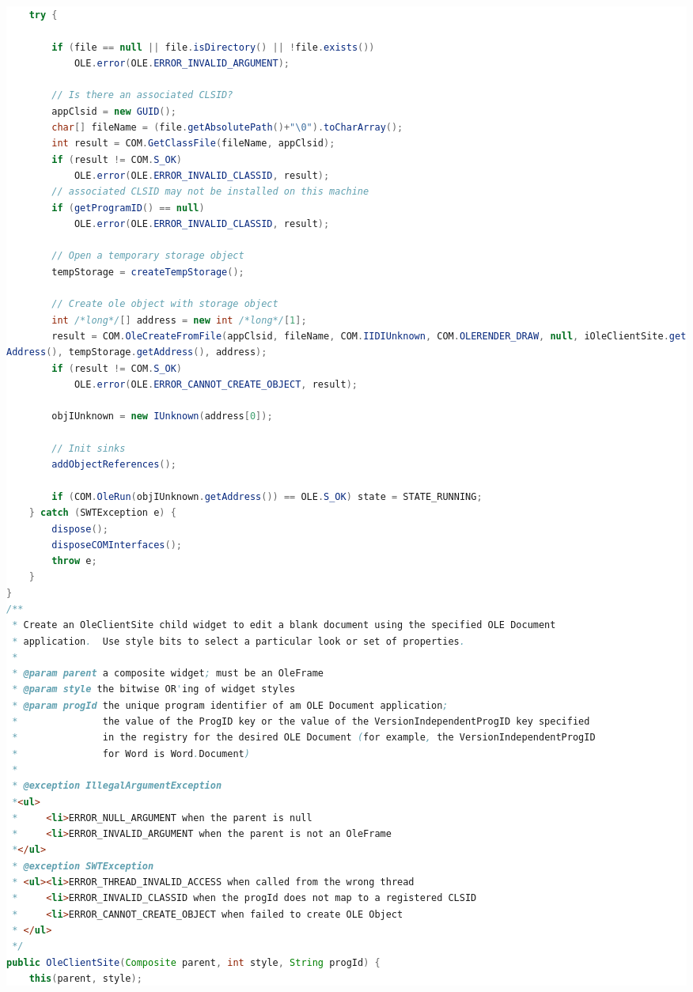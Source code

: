```java
	try {

		if (file == null || file.isDirectory() || !file.exists())
			OLE.error(OLE.ERROR_INVALID_ARGUMENT);
			
		// Is there an associated CLSID?
		appClsid = new GUID();
		char[] fileName = (file.getAbsolutePath()+"\0").toCharArray();
		int result = COM.GetClassFile(fileName, appClsid);
		if (result != COM.S_OK)
			OLE.error(OLE.ERROR_INVALID_CLASSID, result);
		// associated CLSID may not be installed on this machine
		if (getProgramID() == null)
			OLE.error(OLE.ERROR_INVALID_CLASSID, result);
			
		// Open a temporary storage object
		tempStorage = createTempStorage();

		// Create ole object with storage object
		int /*long*/[] address = new int /*long*/[1];
		result = COM.OleCreateFromFile(appClsid, fileName, COM.IIDIUnknown, COM.OLERENDER_DRAW, null, iOleClientSite.getAddress(), tempStorage.getAddress(), address);
		if (result != COM.S_OK)
			OLE.error(OLE.ERROR_CANNOT_CREATE_OBJECT, result);

		objIUnknown = new IUnknown(address[0]);
		
		// Init sinks
		addObjectReferences();
		
		if (COM.OleRun(objIUnknown.getAddress()) == OLE.S_OK) state = STATE_RUNNING;
	} catch (SWTException e) {
		dispose();
		disposeCOMInterfaces();
		throw e;
	}
}
/**
 * Create an OleClientSite child widget to edit a blank document using the specified OLE Document
 * application.  Use style bits to select a particular look or set of properties.
 *
 * @param parent a composite widget; must be an OleFrame
 * @param style the bitwise OR'ing of widget styles
 * @param progId the unique program identifier of am OLE Document application; 
 *               the value of the ProgID key or the value of the VersionIndependentProgID key specified
 *               in the registry for the desired OLE Document (for example, the VersionIndependentProgID
 *               for Word is Word.Document)
 *
 * @exception IllegalArgumentException
 *<ul>
 *     <li>ERROR_NULL_ARGUMENT when the parent is null
 *     <li>ERROR_INVALID_ARGUMENT when the parent is not an OleFrame
 *</ul>
 * @exception SWTException
 * <ul><li>ERROR_THREAD_INVALID_ACCESS when called from the wrong thread
 *     <li>ERROR_INVALID_CLASSID when the progId does not map to a registered CLSID
 *     <li>ERROR_CANNOT_CREATE_OBJECT when failed to create OLE Object
 * </ul>
 */
public OleClientSite(Composite parent, int style, String progId) {
	this(parent, style);
```